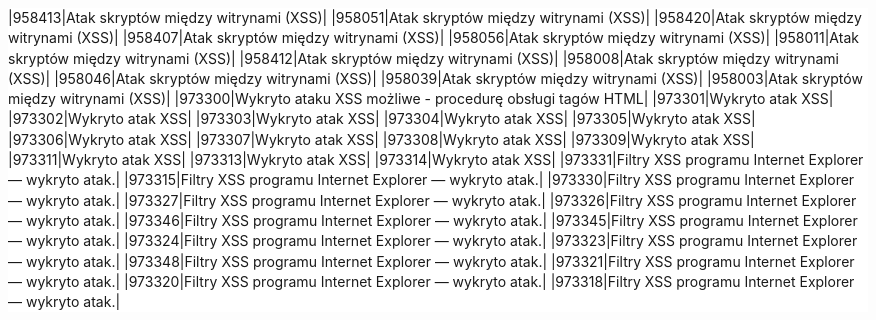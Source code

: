 |958413|Atak skryptów między witrynami (XSS)|
|958051|Atak skryptów między witrynami (XSS)|
|958420|Atak skryptów między witrynami (XSS)|
|958407|Atak skryptów między witrynami (XSS)|
|958056|Atak skryptów między witrynami (XSS)|
|958011|Atak skryptów między witrynami (XSS)|
|958412|Atak skryptów między witrynami (XSS)|
|958008|Atak skryptów między witrynami (XSS)|
|958046|Atak skryptów między witrynami (XSS)|
|958039|Atak skryptów między witrynami (XSS)|
|958003|Atak skryptów między witrynami (XSS)|
|973300|Wykryto ataku XSS możliwe - procedurę obsługi tagów HTML|
|973301|Wykryto atak XSS|
|973302|Wykryto atak XSS|
|973303|Wykryto atak XSS|
|973304|Wykryto atak XSS|
|973305|Wykryto atak XSS|
|973306|Wykryto atak XSS|
|973307|Wykryto atak XSS|
|973308|Wykryto atak XSS|
|973309|Wykryto atak XSS|
|973311|Wykryto atak XSS|
|973313|Wykryto atak XSS|
|973314|Wykryto atak XSS|
|973331|Filtry XSS programu Internet Explorer — wykryto atak.|
|973315|Filtry XSS programu Internet Explorer — wykryto atak.|
|973330|Filtry XSS programu Internet Explorer — wykryto atak.|
|973327|Filtry XSS programu Internet Explorer — wykryto atak.|
|973326|Filtry XSS programu Internet Explorer — wykryto atak.|
|973346|Filtry XSS programu Internet Explorer — wykryto atak.|
|973345|Filtry XSS programu Internet Explorer — wykryto atak.|
|973324|Filtry XSS programu Internet Explorer — wykryto atak.|
|973323|Filtry XSS programu Internet Explorer — wykryto atak.|
|973348|Filtry XSS programu Internet Explorer — wykryto atak.|
|973321|Filtry XSS programu Internet Explorer — wykryto atak.|
|973320|Filtry XSS programu Internet Explorer — wykryto atak.|
|973318|Filtry XSS programu Internet Explorer — wykryto atak.|